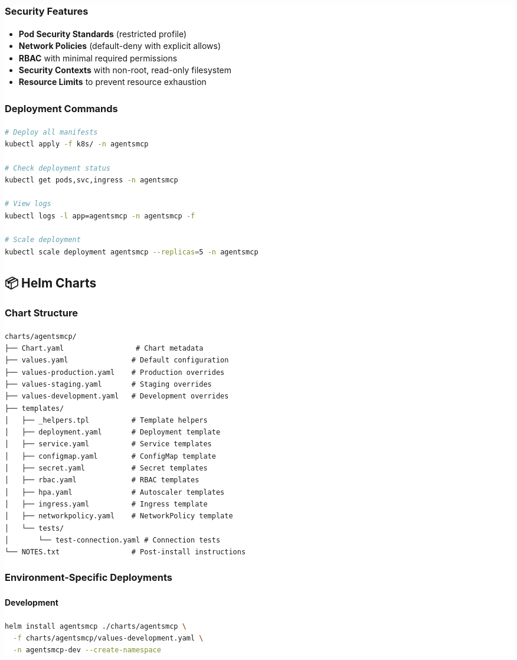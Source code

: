 ### Security Features
- **Pod Security Standards** (restricted profile)
- **Network Policies** (default-deny with explicit allows)
- **RBAC** with minimal required permissions
- **Security Contexts** with non-root, read-only filesystem
- **Resource Limits** to prevent resource exhaustion

### Deployment Commands
```bash
# Deploy all manifests
kubectl apply -f k8s/ -n agentsmcp

# Check deployment status
kubectl get pods,svc,ingress -n agentsmcp

# View logs
kubectl logs -l app=agentsmcp -n agentsmcp -f

# Scale deployment
kubectl scale deployment agentsmcp --replicas=5 -n agentsmcp
```

## 📦 Helm Charts

### Chart Structure
```
charts/agentsmcp/
├── Chart.yaml                 # Chart metadata
├── values.yaml               # Default configuration
├── values-production.yaml    # Production overrides
├── values-staging.yaml       # Staging overrides
├── values-development.yaml   # Development overrides
├── templates/
│   ├── _helpers.tpl          # Template helpers
│   ├── deployment.yaml       # Deployment template
│   ├── service.yaml          # Service templates
│   ├── configmap.yaml        # ConfigMap template
│   ├── secret.yaml           # Secret templates
│   ├── rbac.yaml             # RBAC templates
│   ├── hpa.yaml              # Autoscaler templates
│   ├── ingress.yaml          # Ingress template
│   ├── networkpolicy.yaml    # NetworkPolicy template
│   └── tests/
│       └── test-connection.yaml # Connection tests
└── NOTES.txt                 # Post-install instructions
```

### Environment-Specific Deployments

#### Development
```bash
helm install agentsmcp ./charts/agentsmcp \
  -f charts/agentsmcp/values-development.yaml \
  -n agentsmcp-dev --create-namespace
```
